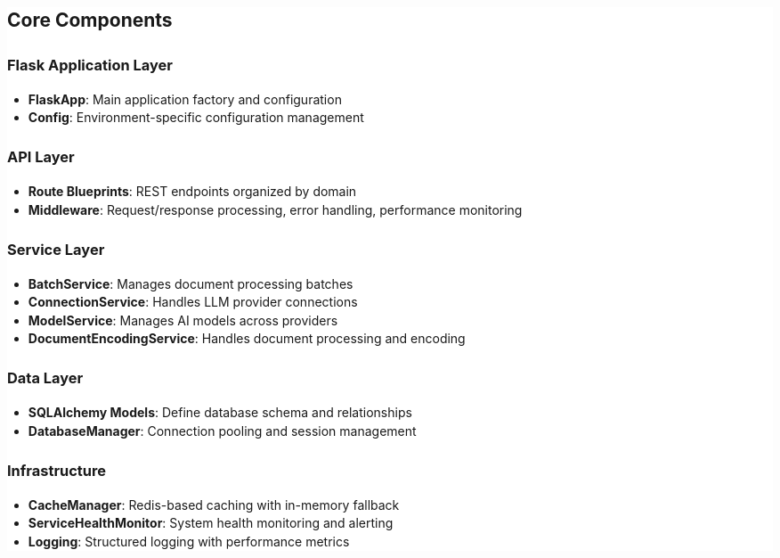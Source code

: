 ## Core Components

### **Flask Application Layer**
- **FlaskApp**: Main application factory and configuration
- **Config**: Environment-specific configuration management

### **API Layer**
- **Route Blueprints**: REST endpoints organized by domain
- **Middleware**: Request/response processing, error handling, performance monitoring

### **Service Layer**
- **BatchService**: Manages document processing batches
- **ConnectionService**: Handles LLM provider connections
- **ModelService**: Manages AI models across providers
- **DocumentEncodingService**: Handles document processing and encoding

### **Data Layer**
- **SQLAlchemy Models**: Define database schema and relationships
- **DatabaseManager**: Connection pooling and session management

### **Infrastructure**
- **CacheManager**: Redis-based caching with in-memory fallback
- **ServiceHealthMonitor**: System health monitoring and alerting
- **Logging**: Structured logging with performance metrics
